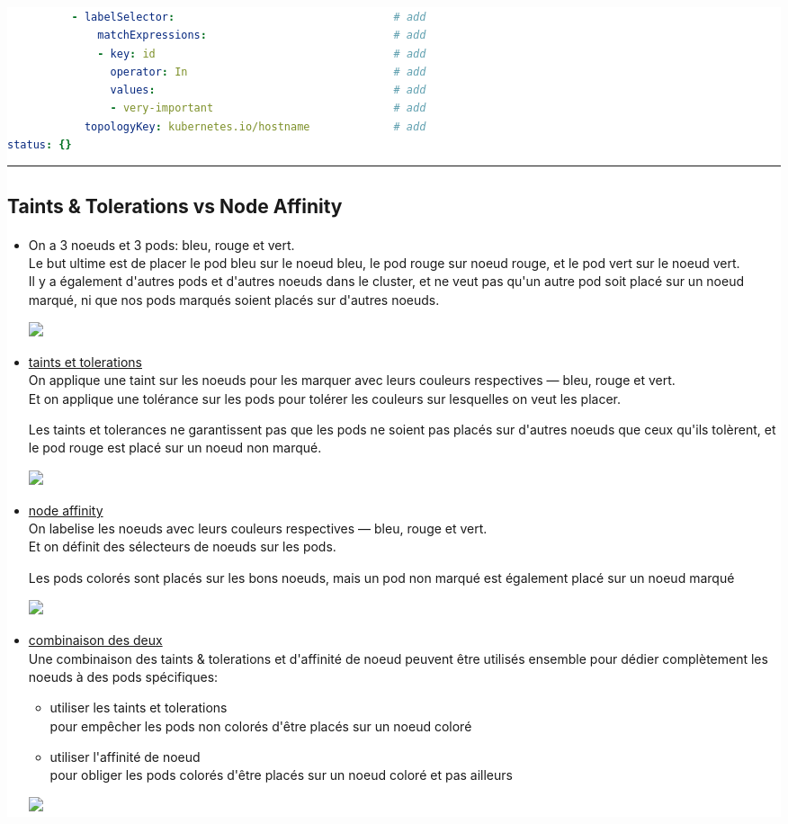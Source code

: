   ``` yaml
            - labelSelector:                                  # add
                matchExpressions:                             # add
                - key: id                                     # add
                  operator: In                                # add
                  values:                                     # add
                  - very-important                            # add
              topologyKey: kubernetes.io/hostname             # add
  status: {}
  ```

---

## Taints & Tolerations vs Node Affinity

* On a 3 noeuds et 3 pods: bleu, rouge et vert.  
  Le but ultime est de placer le pod bleu sur le noeud bleu, le pod rouge sur noeud rouge, et le pod vert sur le noeud vert.  
  Il y a également d'autres pods et d'autres noeuds dans le cluster, et ne veut pas qu'un autre pod soit placé sur un noeud marqué, ni que nos pods marqués soient placés sur d'autres noeuds.

  ![](https://i.imgur.com/TAOGbzV.png)

* <ins>taints et tolerations</ins>  
  On applique une taint sur les noeuds pour les marquer avec leurs couleurs respectives — bleu, rouge et vert.  
  Et on applique une tolérance sur les pods pour tolérer les couleurs sur lesquelles on veut les placer.

  Les taints et tolerances ne garantissent pas que les pods ne soient pas placés sur d'autres noeuds que ceux qu'ils tolèrent, et le pod rouge est placé sur un noeud non marqué.

  ![](https://i.imgur.com/jLJ9BZf.png)

* <ins>node affinity</ins>  
  On labelise les noeuds avec leurs couleurs respectives — bleu, rouge et vert.  
  Et on définit des sélecteurs de noeuds sur les pods.

  Les pods colorés sont placés sur les bons noeuds, mais un pod non marqué est également placé sur un noeud marqué

  ![](https://i.imgur.com/yB8eDa3.png)

* <ins>combinaison des deux</ins>  
  Une combinaison des taints & tolerations et d'affinité de noeud peuvent être utilisés ensemble pour dédier complètement les noeuds à des pods spécifiques:

  - utiliser les taints et tolerations  
    pour empêcher les pods non colorés d'être placés sur un noeud coloré

  - utiliser l'affinité de noeud  
    pour obliger les pods colorés d'être placés sur un noeud coloré et pas ailleurs

  ![](https://i.imgur.com/TacG8V4.png)
